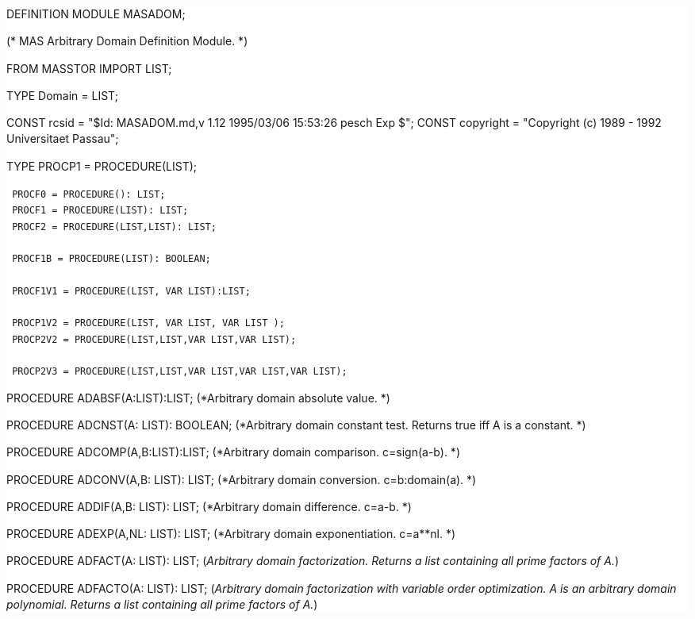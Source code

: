 DEFINITION MODULE MASADOM;

(* MAS Arbitrary Domain Definition Module. *)



FROM MASSTOR IMPORT LIST;


TYPE Domain = LIST; 

CONST rcsid = "$Id: MASADOM.md,v 1.12 1995/03/06 15:53:26 pesch Exp $";
CONST copyright = "Copyright (c) 1989 - 1992 Universitaet Passau";



TYPE PROCP1 = PROCEDURE(LIST);

     PROCF0 = PROCEDURE(): LIST;
     PROCF1 = PROCEDURE(LIST): LIST;
     PROCF2 = PROCEDURE(LIST,LIST): LIST;

     PROCF1B = PROCEDURE(LIST): BOOLEAN;

     PROCF1V1 = PROCEDURE(LIST, VAR LIST):LIST;

     PROCP1V2 = PROCEDURE(LIST, VAR LIST, VAR LIST );
     PROCP2V2 = PROCEDURE(LIST,LIST,VAR LIST,VAR LIST);

     PROCP2V3 = PROCEDURE(LIST,LIST,VAR LIST,VAR LIST,VAR LIST);



PROCEDURE ADABSF(A:LIST):LIST;
(*Arbitrary domain absolute value. *)


PROCEDURE ADCNST(A: LIST): BOOLEAN; 
(*Arbitrary domain constant test. Returns true iff A is a constant. *)


PROCEDURE ADCOMP(A,B:LIST):LIST;
(*Arbitrary domain comparison. c=sign(a-b). *)


PROCEDURE ADCONV(A,B: LIST): LIST; 
(*Arbitrary domain conversion. c=b:domain(a). *)


PROCEDURE ADDIF(A,B: LIST): LIST; 
(*Arbitrary domain difference. c=a-b. *)


PROCEDURE ADEXP(A,NL: LIST): LIST; 
(*Arbitrary domain exponentiation. c=a**nl. *)


PROCEDURE ADFACT(A: LIST): LIST; 
(*Arbitrary domain factorization. Returns a list containing
all prime factors of A.*)


PROCEDURE ADFACTO(A: LIST): LIST; 
(*Arbitrary domain factorization with variable order optimization.
A is an arbitrary domain polynomial.
Returns a list containing all prime factors of A.*)
